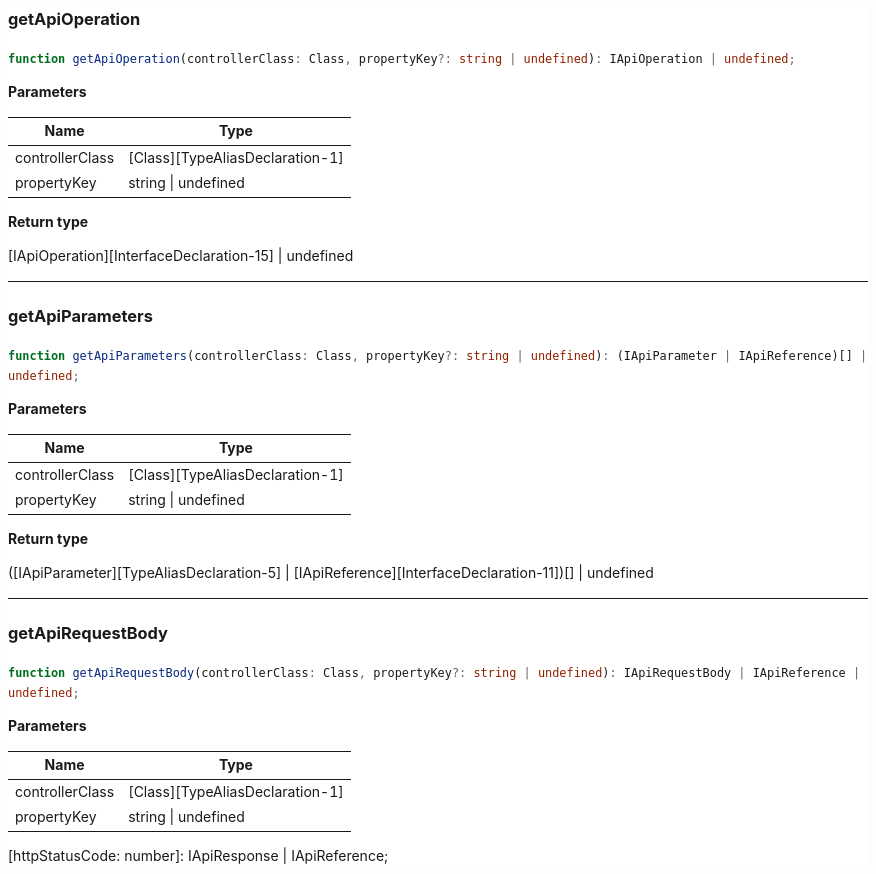 ### getApiOperation

```typescript
function getApiOperation(controllerClass: Class, propertyKey?: string | undefined): IApiOperation | undefined;
```

**Parameters**

| Name            | Type                            |
| --------------- | ------------------------------- |
| controllerClass | [Class][TypeAliasDeclaration-1] |
| propertyKey     | string &#124; undefined         |

**Return type**

[IApiOperation][InterfaceDeclaration-15] | undefined

----------

### getApiParameters

```typescript
function getApiParameters(controllerClass: Class, propertyKey?: string | undefined): (IApiParameter | IApiReference)[] | undefined;
```

**Parameters**

| Name            | Type                            |
| --------------- | ------------------------------- |
| controllerClass | [Class][TypeAliasDeclaration-1] |
| propertyKey     | string &#124; undefined         |

**Return type**

([IApiParameter][TypeAliasDeclaration-5] | [IApiReference][InterfaceDeclaration-11])[] | undefined

----------

### getApiRequestBody

```typescript
function getApiRequestBody(controllerClass: Class, propertyKey?: string | undefined): IApiRequestBody | IApiReference | undefined;
```

**Parameters**

| Name            | Type                            |
| --------------- | ------------------------------- |
| controllerClass | [Class][TypeAliasDeclaration-1] |
| propertyKey     | string &#124; undefined         |


[path: string]: IApiPathItem;
[httpStatusCode: number]: IApiResponse | IApiReference;